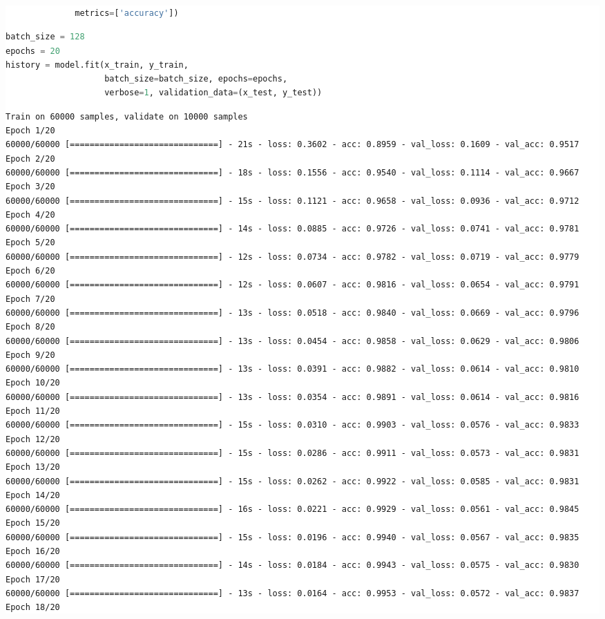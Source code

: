 ```python
              metrics=['accuracy'])
```


```python
batch_size = 128
epochs = 20
history = model.fit(x_train, y_train,
                    batch_size=batch_size, epochs=epochs,
                    verbose=1, validation_data=(x_test, y_test))
```

    Train on 60000 samples, validate on 10000 samples
    Epoch 1/20
    60000/60000 [==============================] - 21s - loss: 0.3602 - acc: 0.8959 - val_loss: 0.1609 - val_acc: 0.9517
    Epoch 2/20
    60000/60000 [==============================] - 18s - loss: 0.1556 - acc: 0.9540 - val_loss: 0.1114 - val_acc: 0.9667
    Epoch 3/20
    60000/60000 [==============================] - 15s - loss: 0.1121 - acc: 0.9658 - val_loss: 0.0936 - val_acc: 0.9712
    Epoch 4/20
    60000/60000 [==============================] - 14s - loss: 0.0885 - acc: 0.9726 - val_loss: 0.0741 - val_acc: 0.9781
    Epoch 5/20
    60000/60000 [==============================] - 12s - loss: 0.0734 - acc: 0.9782 - val_loss: 0.0719 - val_acc: 0.9779
    Epoch 6/20
    60000/60000 [==============================] - 12s - loss: 0.0607 - acc: 0.9816 - val_loss: 0.0654 - val_acc: 0.9791
    Epoch 7/20
    60000/60000 [==============================] - 13s - loss: 0.0518 - acc: 0.9840 - val_loss: 0.0669 - val_acc: 0.9796
    Epoch 8/20
    60000/60000 [==============================] - 13s - loss: 0.0454 - acc: 0.9858 - val_loss: 0.0629 - val_acc: 0.9806
    Epoch 9/20
    60000/60000 [==============================] - 13s - loss: 0.0391 - acc: 0.9882 - val_loss: 0.0614 - val_acc: 0.9810
    Epoch 10/20
    60000/60000 [==============================] - 13s - loss: 0.0354 - acc: 0.9891 - val_loss: 0.0614 - val_acc: 0.9816
    Epoch 11/20
    60000/60000 [==============================] - 15s - loss: 0.0310 - acc: 0.9903 - val_loss: 0.0576 - val_acc: 0.9833
    Epoch 12/20
    60000/60000 [==============================] - 15s - loss: 0.0286 - acc: 0.9911 - val_loss: 0.0573 - val_acc: 0.9831
    Epoch 13/20
    60000/60000 [==============================] - 15s - loss: 0.0262 - acc: 0.9922 - val_loss: 0.0585 - val_acc: 0.9831
    Epoch 14/20
    60000/60000 [==============================] - 16s - loss: 0.0221 - acc: 0.9929 - val_loss: 0.0561 - val_acc: 0.9845
    Epoch 15/20
    60000/60000 [==============================] - 15s - loss: 0.0196 - acc: 0.9940 - val_loss: 0.0567 - val_acc: 0.9835
    Epoch 16/20
    60000/60000 [==============================] - 14s - loss: 0.0184 - acc: 0.9943 - val_loss: 0.0575 - val_acc: 0.9830
    Epoch 17/20
    60000/60000 [==============================] - 13s - loss: 0.0164 - acc: 0.9953 - val_loss: 0.0572 - val_acc: 0.9837
    Epoch 18/20